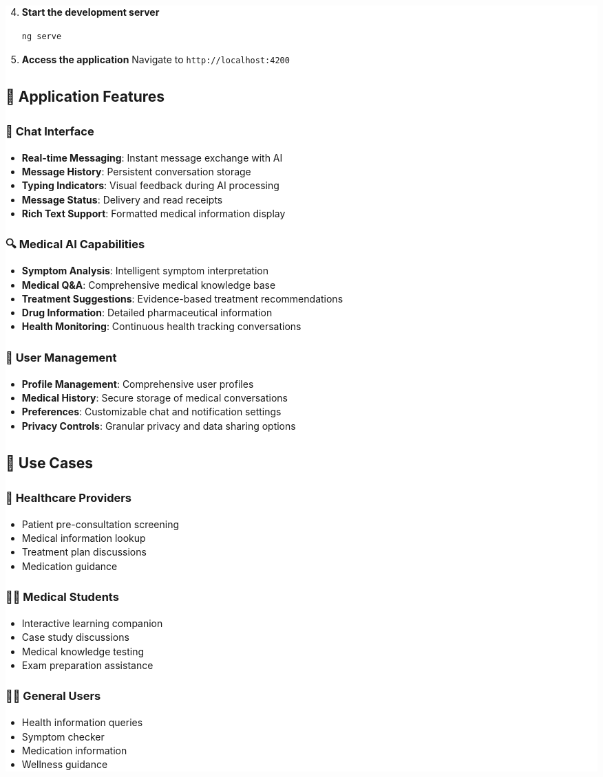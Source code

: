 4. **Start the development server**
   ```bash
   ng serve
   ```

5. **Access the application**
   Navigate to `http://localhost:4200`

## 📱 Application Features

### 💬 **Chat Interface**
- **Real-time Messaging**: Instant message exchange with AI
- **Message History**: Persistent conversation storage
- **Typing Indicators**: Visual feedback during AI processing
- **Message Status**: Delivery and read receipts
- **Rich Text Support**: Formatted medical information display

### 🔍 **Medical AI Capabilities**
- **Symptom Analysis**: Intelligent symptom interpretation
- **Medical Q&A**: Comprehensive medical knowledge base
- **Treatment Suggestions**: Evidence-based treatment recommendations
- **Drug Information**: Detailed pharmaceutical information
- **Health Monitoring**: Continuous health tracking conversations

### 👤 **User Management**
- **Profile Management**: Comprehensive user profiles
- **Medical History**: Secure storage of medical conversations
- **Preferences**: Customizable chat and notification settings
- **Privacy Controls**: Granular privacy and data sharing options

## 🎯 Use Cases

### 🏥 **Healthcare Providers**
- Patient pre-consultation screening
- Medical information lookup
- Treatment plan discussions
- Medication guidance

### 👨‍⚕️ **Medical Students**
- Interactive learning companion
- Case study discussions
- Medical knowledge testing
- Exam preparation assistance

### 👩‍💼 **General Users**
- Health information queries
- Symptom checker
- Medication information
- Wellness guidance

